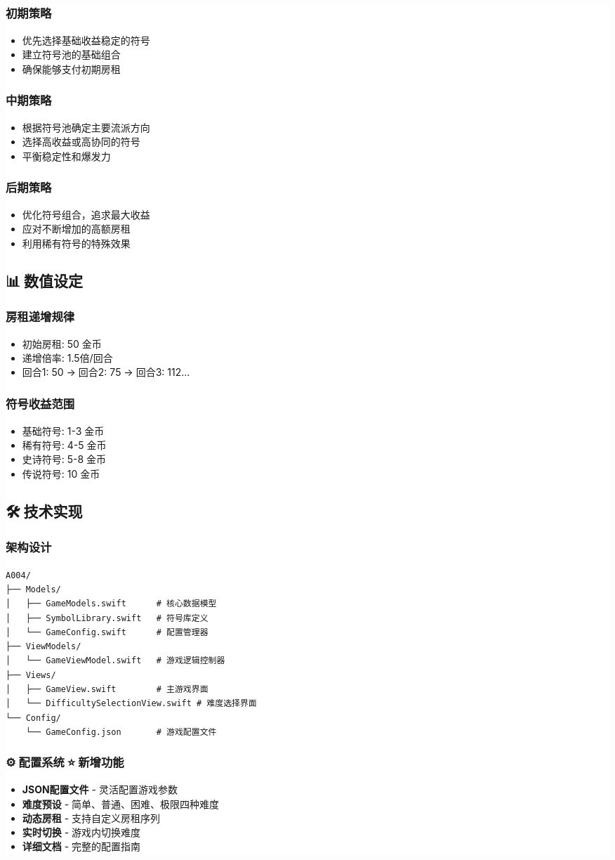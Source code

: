 ### 初期策略
- 优先选择基础收益稳定的符号
- 建立符号池的基础组合
- 确保能够支付初期房租

### 中期策略
- 根据符号池确定主要流派方向
- 选择高收益或高协同的符号
- 平衡稳定性和爆发力

### 后期策略
- 优化符号组合，追求最大收益
- 应对不断增加的高额房租
- 利用稀有符号的特殊效果

## 📊 数值设定

### 房租递增规律
- 初始房租: 50 金币
- 递增倍率: 1.5倍/回合
- 回合1: 50 → 回合2: 75 → 回合3: 112...

### 符号收益范围
- 基础符号: 1-3 金币
- 稀有符号: 4-5 金币
- 史诗符号: 5-8 金币
- 传说符号: 10 金币

## 🛠️ 技术实现

### 架构设计
```
A004/
├── Models/
│   ├── GameModels.swift      # 核心数据模型
│   ├── SymbolLibrary.swift   # 符号库定义
│   └── GameConfig.swift      # 配置管理器
├── ViewModels/
│   └── GameViewModel.swift   # 游戏逻辑控制器
├── Views/
│   ├── GameView.swift        # 主游戏界面
│   └── DifficultySelectionView.swift # 难度选择界面
└── Config/
    └── GameConfig.json       # 游戏配置文件
```

### ⚙️ 配置系统 ⭐️ **新增功能**
- **JSON配置文件** - 灵活配置游戏参数
- **难度预设** - 简单、普通、困难、极限四种难度
- **动态房租** - 支持自定义房租序列
- **实时切换** - 游戏内切换难度
- **详细文档** - 完整的配置指南
